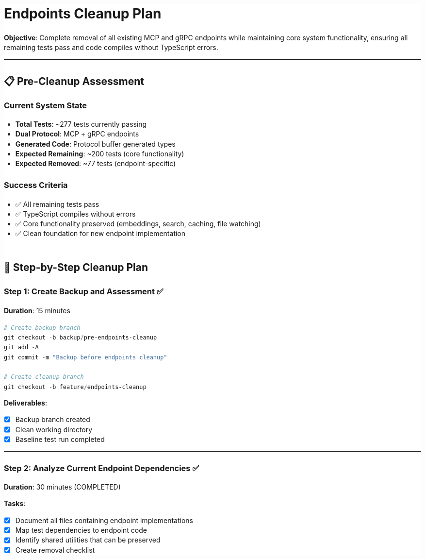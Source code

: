 # Endpoints Cleanup Plan

**Objective**: Complete removal of all existing MCP and gRPC endpoints while maintaining core system functionality, ensuring all remaining tests pass and code compiles without TypeScript errors.

---

## 📋 **Pre-Cleanup Assessment**

### Current System State
- **Total Tests**: ~277 tests currently passing
- **Dual Protocol**: MCP + gRPC endpoints
- **Generated Code**: Protocol buffer generated types
- **Expected Remaining**: ~200 tests (core functionality)
- **Expected Removed**: ~77 tests (endpoint-specific)

### Success Criteria
- ✅ All remaining tests pass
- ✅ TypeScript compiles without errors
- ✅ Core functionality preserved (embeddings, search, caching, file watching)
- ✅ Clean foundation for new endpoint implementation

---

## 🎯 **Step-by-Step Cleanup Plan**

### **Step 1: Create Backup and Assessment** ✅
**Duration**: 15 minutes

```powershell
# Create backup branch
git checkout -b backup/pre-endpoints-cleanup
git add -A
git commit -m "Backup before endpoints cleanup"

# Create cleanup branch
git checkout -b feature/endpoints-cleanup
```

**Deliverables**:
- [x] Backup branch created
- [x] Clean working directory
- [x] Baseline test run completed

---

### **Step 2: Analyze Current Endpoint Dependencies** ✅  
**Duration**: 30 minutes (COMPLETED)

**Tasks**:
- [x] Document all files containing endpoint implementations
- [x] Map test dependencies to endpoint code
- [x] Identify shared utilities that can be preserved
- [x] Create removal checklist
